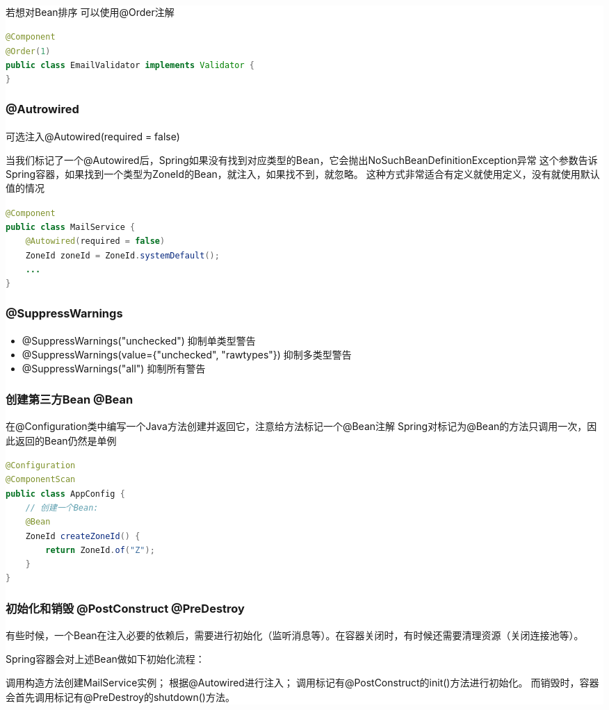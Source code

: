 若想对Bean排序 可以使用@Order注解
```java
@Component
@Order(1)
public class EmailValidator implements Validator {
}
```

### @Autrowired
可选注入@Autowired(required = false)

当我们标记了一个@Autowired后，Spring如果没有找到对应类型的Bean，它会抛出NoSuchBeanDefinitionException异常
这个参数告诉Spring容器，如果找到一个类型为ZoneId的Bean，就注入，如果找不到，就忽略。
这种方式非常适合有定义就使用定义，没有就使用默认值的情况

```java
@Component
public class MailService {
    @Autowired(required = false)
    ZoneId zoneId = ZoneId.systemDefault();
    ...
}
```

### @SuppressWarnings
- @SuppressWarnings("unchecked") 抑制单类型警告
- @SuppressWarnings(value={"unchecked", "rawtypes"}) 抑制多类型警告
- @SuppressWarnings("all") 抑制所有警告

### 创建第三方Bean @Bean
在@Configuration类中编写一个Java方法创建并返回它，注意给方法标记一个@Bean注解
Spring对标记为@Bean的方法只调用一次，因此返回的Bean仍然是单例

```java
@Configuration
@ComponentScan
public class AppConfig {
    // 创建一个Bean:
    @Bean
    ZoneId createZoneId() {
        return ZoneId.of("Z");
    }
}
```

### 初始化和销毁 @PostConstruct @PreDestroy

有些时候，一个Bean在注入必要的依赖后，需要进行初始化（监听消息等）。在容器关闭时，有时候还需要清理资源（关闭连接池等）。

Spring容器会对上述Bean做如下初始化流程：

调用构造方法创建MailService实例；
根据@Autowired进行注入；
调用标记有@PostConstruct的init()方法进行初始化。
而销毁时，容器会首先调用标记有@PreDestroy的shutdown()方法。
